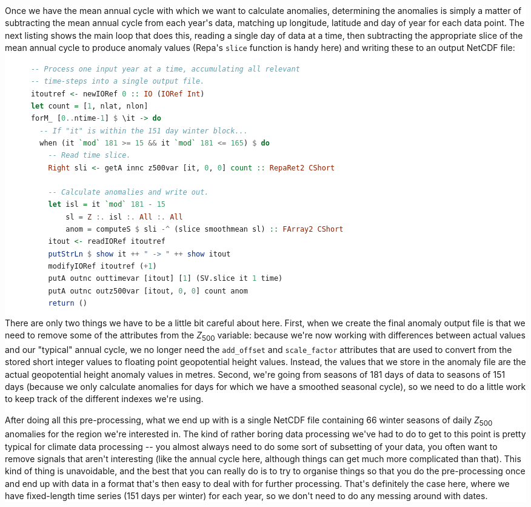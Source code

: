 Once we have the mean annual cycle with which we want to calculate
anomalies, determining the anomalies is simply a matter of subtracting
the mean annual cycle from each year's data, matching up longitude,
latitude and day of year for each data point.  The next listing shows
the main loop that does this, reading a single day of data at a time,
then subtracting the appropriate slice of the mean annual cycle to
produce anomaly values (Repa's `slice` function is handy here) and
writing these to an output NetCDF file:

``` haskell
      -- Process one input year at a time, accumulating all relevant
      -- time-steps into a single output file.
      itoutref <- newIORef 0 :: IO (IORef Int)
      let count = [1, nlat, nlon]
      forM_ [0..ntime-1] $ \it -> do
        -- If "it" is within the 151 day winter block...
        when (it `mod` 181 >= 15 && it `mod` 181 <= 165) $ do
          -- Read time slice.
          Right sli <- getA innc z500var [it, 0, 0] count :: RepaRet2 CShort

          -- Calculate anomalies and write out.
          let isl = it `mod` 181 - 15
              sl = Z :. isl :. All :. All
              anom = computeS $ sli -^ (slice smoothmean sl) :: FArray2 CShort
          itout <- readIORef itoutref
          putStrLn $ show it ++ " -> " ++ show itout
          modifyIORef itoutref (+1)
          putA outnc outtimevar [itout] [1] (SV.slice it 1 time)
          putA outnc outz500var [itout, 0, 0] count anom
          return ()
```

There are only two things we have to be a little bit careful about
here.  First, when we create the final anomaly output file is that we
need to remove some of the attributes from the $Z_{500}$ variable:
because we're now working with differences between actual values and
our "typical" annual cycle, we no longer need the `add_offset` and
`scale_factor` attributes that are used to convert from the stored
short integer values to floating point geopotential height values.
Instead, the values that we store in the anomaly file are the actual
geopotential height anomaly values in metres.  Second, we're going
from seasons of 181 days of data to seasons of 151 days (because we
only calculate anomalies for days for which we have a smoothed
seasonal cycle), so we need to do a little work to keep track of the
different indexes we're using.

After doing all this pre-processing, what we end up with is a single
NetCDF file containing 66 winter seasons of daily $Z_{500}$ anomalies
for the region we're interested in.  The kind of rather boring data
processing we've had to do to get to this point is pretty typical for
climate data processing -- you almost always need to do some sort of
subsetting of your data, you often want to remove signals that aren't
interesting (like the annual cycle here, although things can get much
more complicated than that).  This kind of thing is unavoidable, and
the best that you can really do is to try to organise things so that
you do the pre-processing once and end up with data in a format that's
then easy to deal with for further processing.  That's definitely the
case here, where we have fixed-length time series (151 days per
winter) for each year, so we don't need to do any messing around with
dates.


[gist]: https://gist.github.com/ian-ross/ed3a21f6238719d4aaeb
[blog3]: /blog/posts/2014/08/29/data-analysis-ao1-3/index.html
[blog4]: /blog/posts/2014/09/01/data-analysis-ao1-4/index.html
[crommelin]: http://journals.ametsoc.org/doi/full/10.1175/1520-0469%282004%29061%3C2384%3AONDILA%3E2.0.CO%3B2
[ncep]: http://www.esrl.noaa.gov/psd/cgi-bin/db_search/DBSearch.pl?Dataset=NCEP+Reanalysis+Daily+Averages+Pressure+Level&Variable=Geopotential+height&group=0&submit=Search
[subset-code]: https://gist.github.com/ian-ross/ed3a21f6238719d4aaeb#file-subset-hs
[seasonal-cycle-code]: https://gist.github.com/ian-ross/ed3a21f6238719d4aaeb#file-seasonal-cycle-hs